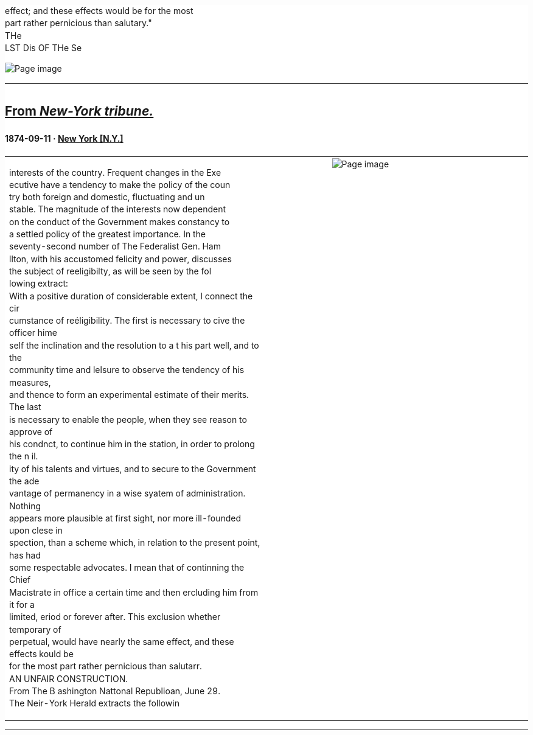 effect; and these effects would be for the most  
part rather pernicious than salutary.&quot;  
THe  
LST Dis OF THe Se
</td><td style="width: 50%; max-height: 75%; margin: auto; display: block;">
<img alt="Page image" src="https://tile.loc.gov/image-services/iiif/service:ndnp:dlc:batch_dlc_braniff_ver01:data:sn86053573:00294558317:1874062401:0429/pct:17.54601226993865,49.58592132505176,10.902716914986854,16.977225672877847/!600,600/0/default.jpg"/>
</td>
</tr></table>

---

## [From _New-York tribune._](https://www.loc.gov/resource/sn83030214/1874-09-11/ed-1/?sp=2)

#### 1874-09-11 &middot; [New York [N.Y.]](http://dbpedia.org/resource/New_York_City)

<table style="width: 100%;"><tr><td style="width: 50%">

  
interests of the country. Frequent changes in the Exe  
ecutive have a tendency to make the policy of the coun  
try both foreign and domestic, fluctuating and un­  
stable. The magnitude of the interests now dependent  
on the conduct of the Government makes constancy to  
a settled policy of the greatest importance. In the  
seventy-second number of The Federalist Gen. Ham  
llton, with his accustomed felicity and power, discusses  
the subject of reeligibilty, as will be seen by the fol  
lowing extract:  
With a positive duration of considerable extent, I connect the cir­  
cumstance of reéligibility. The first is necessary to cive the officer hime­  
self the inclination and the resolution to a t his part well, and to the  
community time and lelsure to observe the tendency of his measures,  
and thence to form an experimental estimate of their merits. The last  
is necessary to enable the people, when they see reason to approve of  
his condnct, to continue him in the station, in order to prolong the n il.­  
ity of his talents and virtues, and to secure to the Government the ade­  
vantage of permanency in a wise syatem of administration. Nothing  
appears more plausible at first sight, nor more ill-founded upon clese in­  
spection, than a scheme which, in relation to the present point, has had  
some respectable advocates. I mean that of continning the Chief  
Macistrate in office a certain time and then ercluding him from it for a  
limited, eriod or forever after. This exclusion whether temporary of  
perpetual, would have nearly the same effect, and these effects kould be  
for the most part rather pernicious than salutarr.  
AN UNFAIR CONSTRUCTION.  
From The B ashington Nattonal Republioan, June 29.  
The Neir-York Herald extracts the followin
</td><td style="width: 50%; max-height: 75%; margin: auto; display: block;">
<img alt="Page image" src="https://tile.loc.gov/image-services/iiif/service:ndnp:dlc:batch_dlc_hugo_ver01:data:sn83030214:00206531186:1874091101:0568/pct:17.597074325051093,27.128560431100848,15.90297945573841,10.66974595842956/!600,600/0/default.jpg"/>
</td>
</tr></table>

---